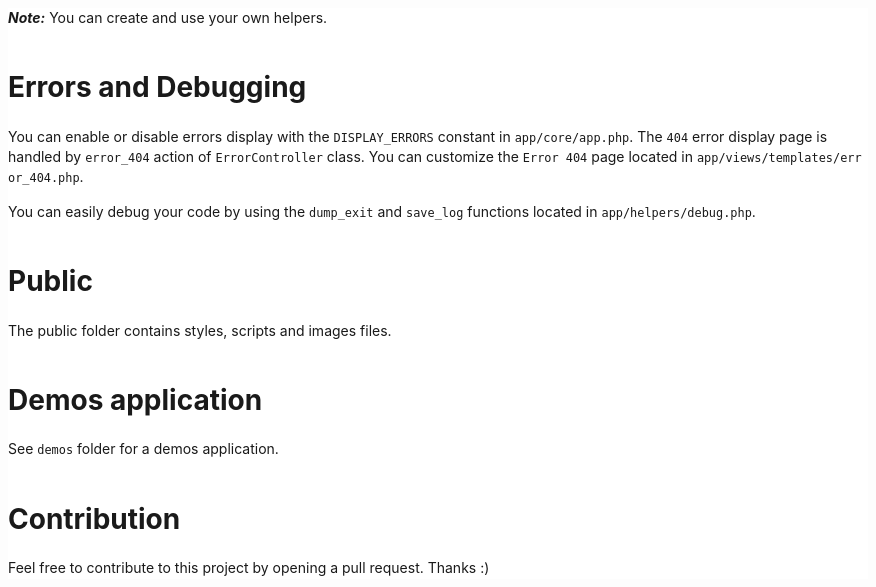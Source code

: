 ***Note:*** You can create and use your own helpers.

# Errors and Debugging

You can enable or disable errors display with the ```DISPLAY_ERRORS``` constant in ```app/core/app.php```. The ```404``` error display page is handled by ```error_404``` action of ```ErrorController``` class. You can customize the ```Error 404``` page located in ```app/views/templates/error_404.php```.

You can easily debug your code by using the ```dump_exit``` and ```save_log``` functions located in ```app/helpers/debug.php```.

# Public

The public folder contains styles, scripts and images files. 

# Demos application
See ```demos``` folder for a demos application.

# Contribution

Feel free to contribute to this project by opening a pull request. Thanks :)
